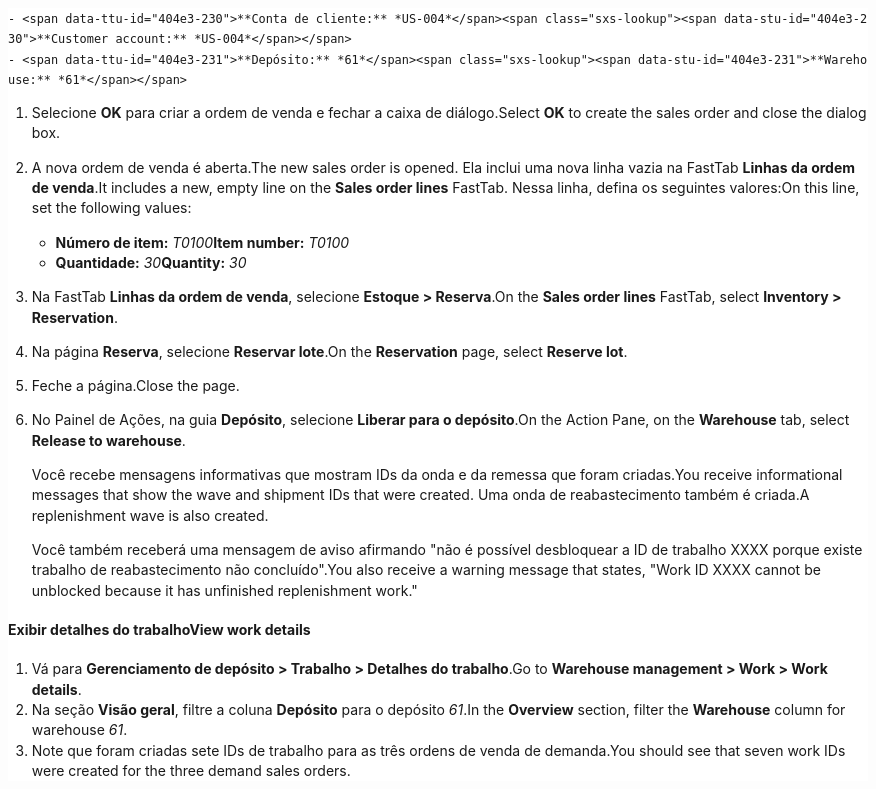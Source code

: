     - <span data-ttu-id="404e3-230">**Conta de cliente:** *US-004*</span><span class="sxs-lookup"><span data-stu-id="404e3-230">**Customer account:** *US-004*</span></span>
    - <span data-ttu-id="404e3-231">**Depósito:** *61*</span><span class="sxs-lookup"><span data-stu-id="404e3-231">**Warehouse:** *61*</span></span>

1. <span data-ttu-id="404e3-232">Selecione **OK** para criar a ordem de venda e fechar a caixa de diálogo.</span><span class="sxs-lookup"><span data-stu-id="404e3-232">Select **OK** to create the sales order and close the dialog box.</span></span>
1. <span data-ttu-id="404e3-233">A nova ordem de venda é aberta.</span><span class="sxs-lookup"><span data-stu-id="404e3-233">The new sales order is opened.</span></span> <span data-ttu-id="404e3-234">Ela inclui uma nova linha vazia na FastTab **Linhas da ordem de venda**.</span><span class="sxs-lookup"><span data-stu-id="404e3-234">It includes a new, empty line on the **Sales order lines** FastTab.</span></span> <span data-ttu-id="404e3-235">Nessa linha, defina os seguintes valores:</span><span class="sxs-lookup"><span data-stu-id="404e3-235">On this line, set the following values:</span></span>

    - <span data-ttu-id="404e3-236">**Número de item:** *T0100*</span><span class="sxs-lookup"><span data-stu-id="404e3-236">**Item number:** *T0100*</span></span>
    - <span data-ttu-id="404e3-237">**Quantidade:** *30*</span><span class="sxs-lookup"><span data-stu-id="404e3-237">**Quantity:** *30*</span></span>

1. <span data-ttu-id="404e3-238">Na FastTab **Linhas da ordem de venda**, selecione **Estoque \> Reserva**.</span><span class="sxs-lookup"><span data-stu-id="404e3-238">On the **Sales order lines** FastTab, select **Inventory \> Reservation**.</span></span>
1. <span data-ttu-id="404e3-239">Na página **Reserva**, selecione **Reservar lote**.</span><span class="sxs-lookup"><span data-stu-id="404e3-239">On the **Reservation** page, select **Reserve lot**.</span></span>
1. <span data-ttu-id="404e3-240">Feche a página.</span><span class="sxs-lookup"><span data-stu-id="404e3-240">Close the page.</span></span>
1. <span data-ttu-id="404e3-241">No Painel de Ações, na guia **Depósito**, selecione **Liberar para o depósito**.</span><span class="sxs-lookup"><span data-stu-id="404e3-241">On the Action Pane, on the **Warehouse** tab, select **Release to warehouse**.</span></span>

    <span data-ttu-id="404e3-242">Você recebe mensagens informativas que mostram IDs da onda e da remessa que foram criadas.</span><span class="sxs-lookup"><span data-stu-id="404e3-242">You receive informational messages that show the wave and shipment IDs that were created.</span></span> <span data-ttu-id="404e3-243">Uma onda de reabastecimento também é criada.</span><span class="sxs-lookup"><span data-stu-id="404e3-243">A replenishment wave is also created.</span></span>

    <span data-ttu-id="404e3-244">Você também receberá uma mensagem de aviso afirmando "não é possível desbloquear a ID de trabalho XXXX porque existe trabalho de reabastecimento não concluído".</span><span class="sxs-lookup"><span data-stu-id="404e3-244">You also receive a warning message that states, "Work ID XXXX cannot be unblocked because it has unfinished replenishment work."</span></span>

#### <a name="view-work-details"></a><span data-ttu-id="404e3-245">Exibir detalhes do trabalho</span><span class="sxs-lookup"><span data-stu-id="404e3-245">View work details</span></span>

1. <span data-ttu-id="404e3-246">Vá para **Gerenciamento de depósito \> Trabalho \> Detalhes do trabalho**.</span><span class="sxs-lookup"><span data-stu-id="404e3-246">Go to **Warehouse management \> Work \> Work details**.</span></span>
1. <span data-ttu-id="404e3-247">Na seção **Visão geral**, filtre a coluna **Depósito** para o depósito *61*.</span><span class="sxs-lookup"><span data-stu-id="404e3-247">In the **Overview** section, filter the **Warehouse** column for warehouse *61*.</span></span>
1. <span data-ttu-id="404e3-248">Note que foram criadas sete IDs de trabalho para as três ordens de venda de demanda.</span><span class="sxs-lookup"><span data-stu-id="404e3-248">You should see that seven work IDs were created for the three demand sales orders.</span></span>
